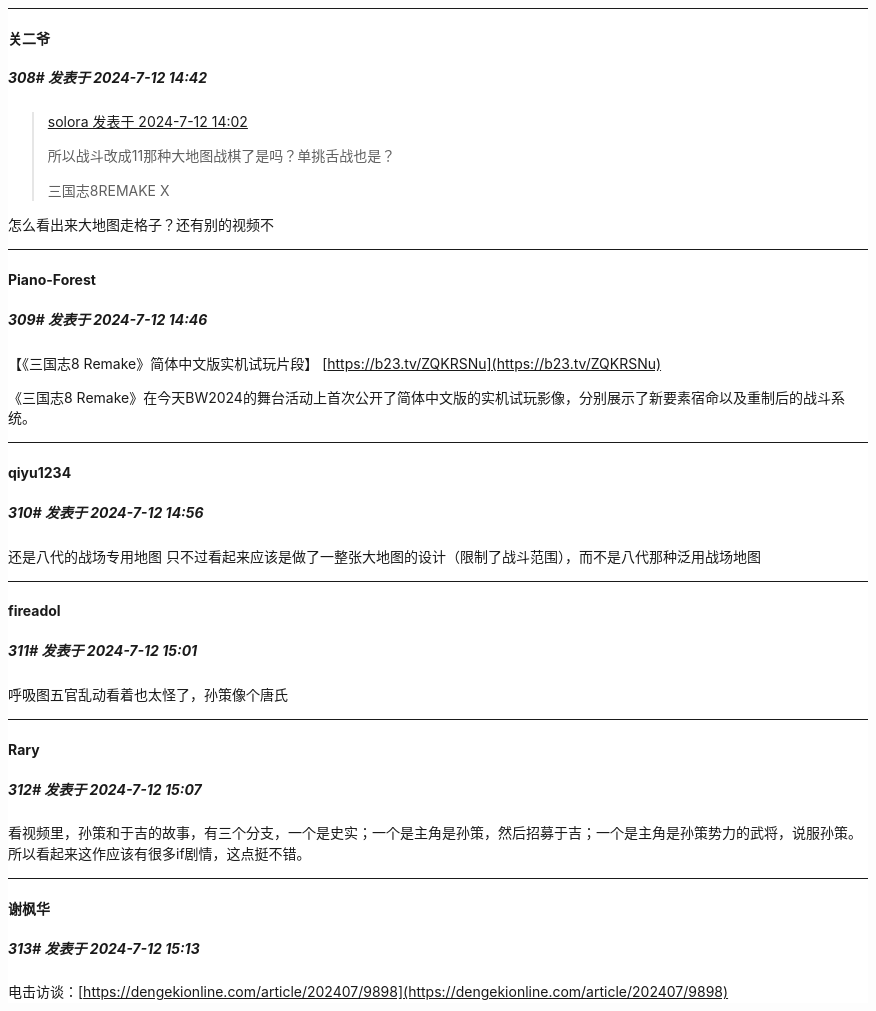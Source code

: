 
*****

####  关二爷  
##### 308#       发表于 2024-7-12 14:42

<blockquote><a href="httphttps://bbs.saraba1st.com/2b/forum.php?mod=redirect&amp;goto=findpost&amp;pid=65563021&amp;ptid=2152799" target="_blank">solora 发表于 2024-7-12 14:02</a>

所以战斗改成11那种大地图战棋了是吗？单挑舌战也是？

三国志8REMAKE X</blockquote>
怎么看出来大地图走格子？还有别的视频不


*****

####  Piano-Forest  
##### 309#       发表于 2024-7-12 14:46

【《三国志8 Remake》简体中文版实机试玩片段】 
[https://b23.tv/ZQKRSNu](https://b23.tv/ZQKRSNu)

《三国志8 Remake》在今天BW2024的舞台活动上首次公开了简体中文版的实机试玩影像，分别展示了新要素宿命以及重制后的战斗系统。


*****

####  qiyu1234  
##### 310#       发表于 2024-7-12 14:56

还是八代的战场专用地图
只不过看起来应该是做了一整张大地图的设计（限制了战斗范围），而不是八代那种泛用战场地图


*****

####  fireadol  
##### 311#       发表于 2024-7-12 15:01

呼吸图五官乱动看着也太怪了，孙策像个唐氏


*****

####  Rary  
##### 312#       发表于 2024-7-12 15:07

看视频里，孙策和于吉的故事，有三个分支，一个是史实；一个是主角是孙策，然后招募于吉；一个是主角是孙策势力的武将，说服孙策。所以看起来这作应该有很多if剧情，这点挺不错。


*****

####  谢枫华  
##### 313#       发表于 2024-7-12 15:13

电击访谈：[https://dengekionline.com/article/202407/9898](https://dengekionline.com/article/202407/9898)
